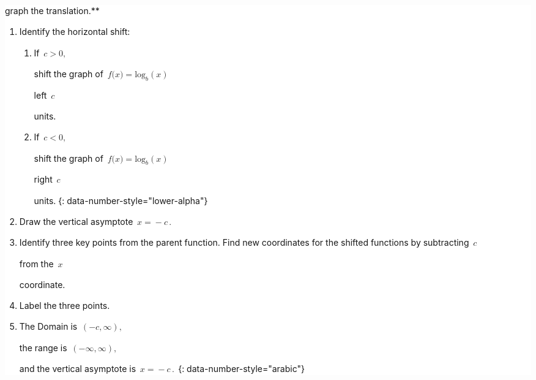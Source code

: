  graph the translation.**

1.  Identify the horizontal shift:
    1.  If
        <math xmlns="http://www.w3.org/1998/Math/MathML"> <mrow> <mtext> </mtext><mi>c</mi><mo>&gt;</mo><mn>0</mn><mo>,</mo> </mrow> </math>
        
        shift the graph of
        <math xmlns="http://www.w3.org/1998/Math/MathML"> <mrow> <mtext> </mtext><mi>f</mi><mo stretchy="false">(</mo><mi>x</mi><mo stretchy="false">)</mo><mo>=</mo><msub> <mrow> <mi>log</mi> </mrow> <mi>b</mi> </msub> <mrow><mo>(</mo> <mi>x</mi> <mo>)</mo></mrow><mtext> </mtext> </mrow> </math>
        
        left
        <math xmlns="http://www.w3.org/1998/Math/MathML"> <mrow> <mtext> </mtext><mi>c</mi><mtext> </mtext> </mrow> </math>
        
        units.
    2.  If
        <math xmlns="http://www.w3.org/1998/Math/MathML"> <mrow> <mtext> </mtext><mi>c</mi><mo>&lt;</mo><mn>0</mn><mo>,</mo> </mrow> </math>
        
        shift the graph of
        <math xmlns="http://www.w3.org/1998/Math/MathML"> <mrow> <mtext> </mtext><mi>f</mi><mo stretchy="false">(</mo><mi>x</mi><mo stretchy="false">)</mo><mo>=</mo><msub> <mrow> <mi>log</mi> </mrow> <mi>b</mi> </msub> <mrow><mo>(</mo> <mi>x</mi> <mo>)</mo></mrow><mtext> </mtext> </mrow> </math>
        
        right
        <math xmlns="http://www.w3.org/1998/Math/MathML"> <mrow> <mtext> </mtext><mi>c</mi><mtext> </mtext> </mrow> </math>
        
        units.
    {: data-number-style="lower-alpha"}

2.  Draw the vertical asymptote
    <math xmlns="http://www.w3.org/1998/Math/MathML"> <mrow> <mtext> </mtext><mi>x</mi><mo>=</mo><mo>−</mo><mi>c</mi><mo>.</mo> </mrow> </math>

3.  Identify three key points from the parent function. Find new coordinates for the shifted functions by subtracting
    <math xmlns="http://www.w3.org/1998/Math/MathML"> <mrow> <mtext> </mtext><mi>c</mi><mtext> </mtext> </mrow> </math>
    
    from the
    <math xmlns="http://www.w3.org/1998/Math/MathML"> <mrow> <mtext> </mtext><mi>x</mi><mtext> </mtext> </mrow> </math>
    
    coordinate.
4.  Label the three points.
5.  The Domain is
    <math xmlns="http://www.w3.org/1998/Math/MathML"> <mrow> <mtext> </mtext><mrow><mo>(</mo> <mrow> <mo>−</mo><mi>c</mi><mo>,</mo><mi>∞</mi> </mrow> <mo>)</mo></mrow><mo>,</mo> </mrow> </math>
    
    the range is
    <math xmlns="http://www.w3.org/1998/Math/MathML"> <mrow> <mtext> </mtext><mrow><mo>(</mo> <mrow> <mo>−</mo><mi>∞</mi><mo>,</mo><mi>∞</mi> </mrow> <mo>)</mo></mrow><mo>,</mo> </mrow> </math>
    
    and the vertical asymptote is
    <math xmlns="http://www.w3.org/1998/Math/MathML"> <mrow> <mtext> </mtext><mi>x</mi><mo>=</mo><mo>−</mo><mi>c</mi><mo>.</mo> </mrow> </math>
{: data-number-style="arabic"}
